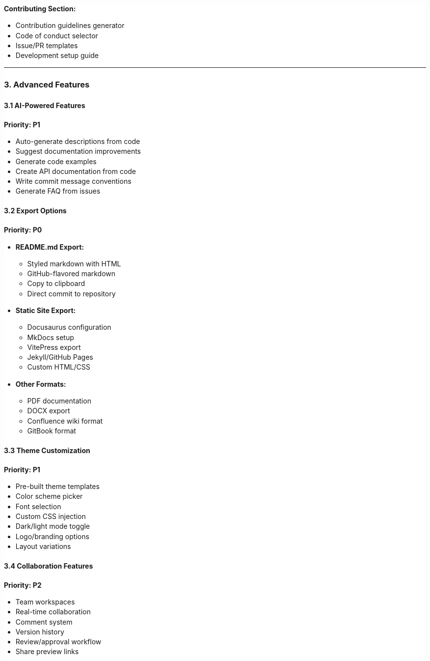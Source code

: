**Contributing Section:**
- Contribution guidelines generator
- Code of conduct selector
- Issue/PR templates
- Development setup guide

---

### 3. Advanced Features

#### 3.1 AI-Powered Features
**Priority: P1**
- Auto-generate descriptions from code
- Suggest documentation improvements
- Generate code examples
- Create API documentation from code
- Write commit message conventions
- Generate FAQ from issues

#### 3.2 Export Options
**Priority: P0**
- **README.md Export:**
  - Styled markdown with HTML
  - GitHub-flavored markdown
  - Copy to clipboard
  - Direct commit to repository
  
- **Static Site Export:**
  - Docusaurus configuration
  - MkDocs setup
  - VitePress export
  - Jekyll/GitHub Pages
  - Custom HTML/CSS

- **Other Formats:**
  - PDF documentation
  - DOCX export
  - Confluence wiki format
  - GitBook format

#### 3.3 Theme Customization
**Priority: P1**
- Pre-built theme templates
- Color scheme picker
- Font selection
- Custom CSS injection
- Dark/light mode toggle
- Logo/branding options
- Layout variations

#### 3.4 Collaboration Features
**Priority: P2**
- Team workspaces
- Real-time collaboration
- Comment system
- Version history
- Review/approval workflow
- Share preview links
